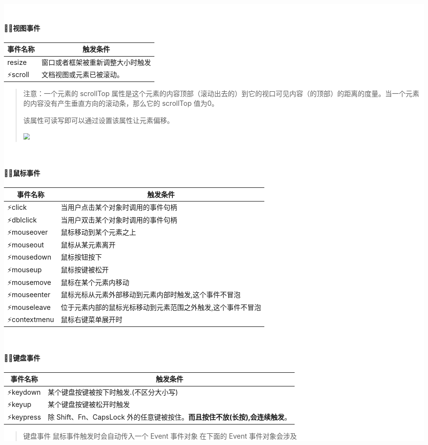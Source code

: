 <br/>

#### 💪🏻视图事件

| 事件名称 | 触发条件                         |
| -------- | -------------------------------- |
| resize   | 窗口或者框架被重新调整大小时触发 |
| ⚡scroll  | 文档视图或元素已被滚动。         |

> 注意：一个元素的 scrollTop 属性是这个元素的内容顶部（滚动出去的）到它的视口可见内容（的顶部）的距离的度量。当一个元素的内容没有产生垂直方向的滚动条，那么它的 scrollTop 值为0。
>
> 该属性可读写即可以通过设置该属性让元素偏移。
>
> <img src="https://i.loli.net/2021/08/20/urMjkSWfQs6ImO7.png" style="zoom: 80%;" />

<br/>

#### 💪🏻鼠标事件

| 事件名称     | 触发条件                                                    |
| ------------ | ----------------------------------------------------------- |
| ⚡click       | 当用户点击某个对象时调用的事件句柄                          |
| ⚡dblclick    | 当用户双击某个对象时调用的事件句柄                          |
| ⚡mouseover   | 鼠标移动到某个元素之上                                      |
| ⚡mouseout    | 鼠标从某元素离开                                            |
| ⚡mousedown   | 鼠标按钮按下                                                |
| ⚡mouseup     | 鼠标按键被松开                                              |
| ⚡mousemove   | 鼠标在某个元素内移动                                        |
| ⚡mouseenter  | 鼠标光标从元素外部移动到元素内部时触发,这个事件不冒泡       |
| ⚡mouseleave  | 位于元素内部的鼠标光标移动到元素范围之外触发,这个事件不冒泡 |
| ⚡contextmenu | 鼠标右键菜单展开时                                          |

<br/>

#### 💪🏻键盘事件

| 事件名称  | 触发条件                                                     |
| --------- | ------------------------------------------------------------ |
| ⚡keydown  | 某个键盘按键被按下时触发.(不区分大小写)                      |
| ⚡keyup    | 某个键盘按键被松开时触发                                     |
| ⚡keypress | 除 Shift、Fn、CapsLock 外的任意键被按住。**而且按住不放(长按),会连续触发**。 |

> 键盘事件 鼠标事件触发时会自动传入一个 Event 事件对象 在下面的 Event 事件对象会涉及
>
